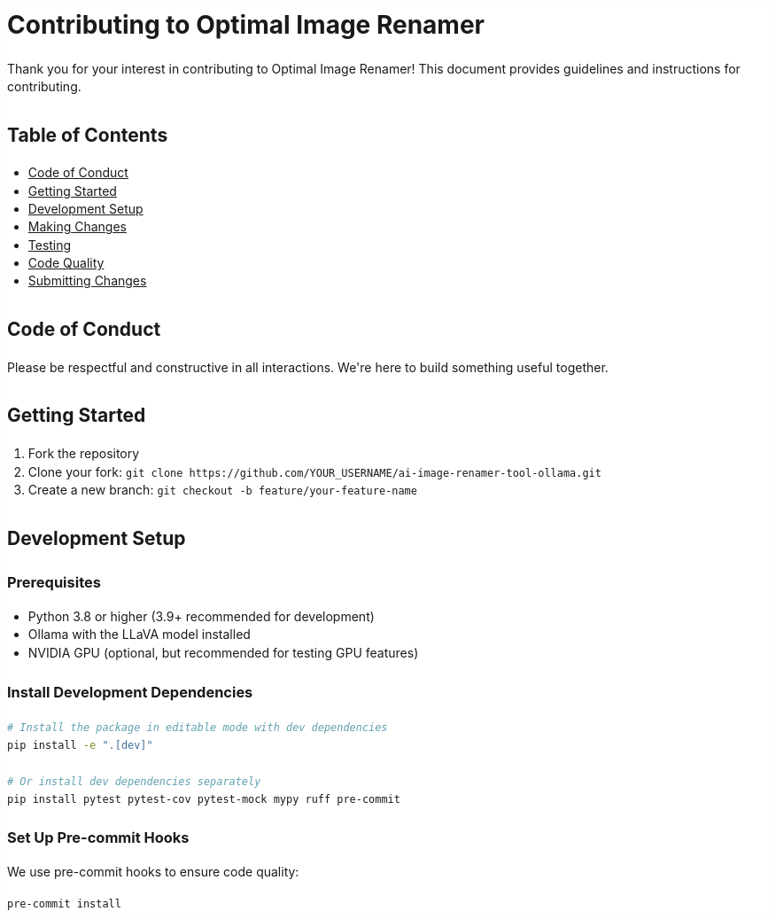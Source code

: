 # Contributing to Optimal Image Renamer

Thank you for your interest in contributing to Optimal Image Renamer! This document provides guidelines and instructions for contributing.

## Table of Contents

- [Code of Conduct](#code-of-conduct)
- [Getting Started](#getting-started)
- [Development Setup](#development-setup)
- [Making Changes](#making-changes)
- [Testing](#testing)
- [Code Quality](#code-quality)
- [Submitting Changes](#submitting-changes)

## Code of Conduct

Please be respectful and constructive in all interactions. We're here to build something useful together.

## Getting Started

1. Fork the repository
2. Clone your fork: `git clone https://github.com/YOUR_USERNAME/ai-image-renamer-tool-ollama.git`
3. Create a new branch: `git checkout -b feature/your-feature-name`

## Development Setup

### Prerequisites

- Python 3.8 or higher (3.9+ recommended for development)
- Ollama with the LLaVA model installed
- NVIDIA GPU (optional, but recommended for testing GPU features)

### Install Development Dependencies

```bash
# Install the package in editable mode with dev dependencies
pip install -e ".[dev]"

# Or install dev dependencies separately
pip install pytest pytest-cov pytest-mock mypy ruff pre-commit
```

### Set Up Pre-commit Hooks

We use pre-commit hooks to ensure code quality:

```bash
pre-commit install
```
